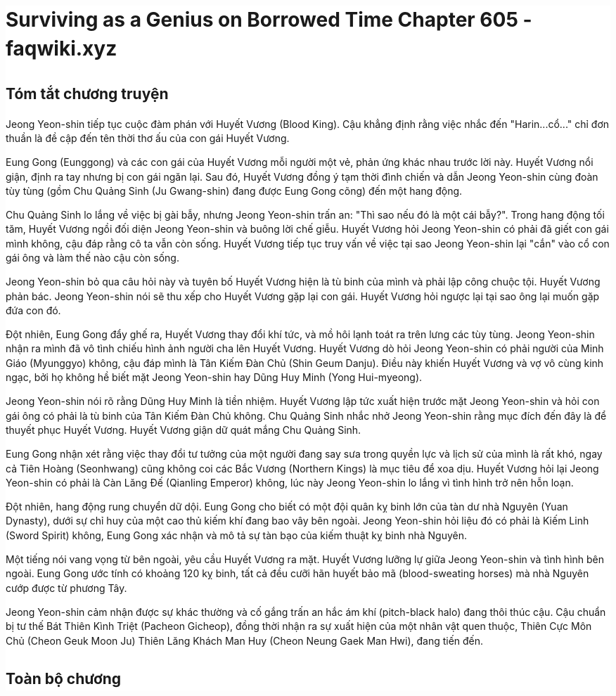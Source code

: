 # Surviving as a Genius on Borrowed Time Chapter 605 - faqwiki.xyz

## Tóm tắt chương truyện

Jeong Yeon-shin tiếp tục cuộc đàm phán với Huyết Vương (Blood King). Cậu khẳng định rằng việc nhắc đến "Harin...cổ..." chỉ đơn thuần là đề cập đến tên thời thơ ấu của con gái Huyết Vương. 

Eung Gong (Eunggong) và các con gái của Huyết Vương mỗi người một vẻ, phản ứng khác nhau trước lời này. Huyết Vương nổi giận, định ra tay nhưng bị con gái ngăn lại. Sau đó, Huyết Vương đồng ý tạm thời đình chiến và dẫn Jeong Yeon-shin cùng đoàn tùy tùng (gồm Chu Quảng Sinh (Ju Gwang-shin) đang được Eung Gong cõng) đến một hang động.

Chu Quảng Sinh lo lắng về việc bị gài bẫy, nhưng Jeong Yeon-shin trấn an: "Thì sao nếu đó là một cái bẫy?". Trong hang động tối tăm, Huyết Vương ngồi đối diện Jeong Yeon-shin và buông lời chế giễu. Huyết Vương hỏi Jeong Yeon-shin có phải đã giết con gái mình không, cậu đáp rằng cô ta vẫn còn sống. Huyết Vương tiếp tục truy vấn về việc tại sao Jeong Yeon-shin lại "cắn" vào cổ con gái ông và làm thế nào cậu còn sống.

Jeong Yeon-shin bỏ qua câu hỏi này và tuyên bố Huyết Vương hiện là tù binh của mình và phải lập công chuộc tội. Huyết Vương phản bác. Jeong Yeon-shin nói sẽ thu xếp cho Huyết Vương gặp lại con gái. Huyết Vương hỏi ngược lại tại sao ông lại muốn gặp đứa con đó.

Đột nhiên, Eung Gong đẩy ghế ra, Huyết Vương thay đổi khí tức, và mồ hôi lạnh toát ra trên lưng các tùy tùng. Jeong Yeon-shin nhận ra mình đã vô tình chiếu hình ảnh người cha lên Huyết Vương. Huyết Vương dò hỏi Jeong Yeon-shin có phải người của Minh Giáo (Myunggyo) không, cậu đáp mình là Tân Kiếm Đàn Chủ (Shin Geum Danju). Điều này khiến Huyết Vương và vợ vô cùng kinh ngạc, bởi họ không hề biết mặt Jeong Yeon-shin hay Dũng Huy Minh (Yong Hui-myeong).

Jeong Yeon-shin nói rõ rằng Dũng Huy Minh là tiền nhiệm. Huyết Vương lập tức xuất hiện trước mặt Jeong Yeon-shin và hỏi con gái ông có phải là tù binh của Tân Kiếm Đàn Chủ không. Chu Quảng Sinh nhắc nhở Jeong Yeon-shin rằng mục đích đến đây là để thuyết phục Huyết Vương. Huyết Vương giận dữ quát mắng Chu Quảng Sinh.

Eung Gong nhận xét rằng việc thay đổi tư tưởng của một người đang say sưa trong quyền lực và lịch sử của mình là rất khó, ngay cả Tiên Hoàng (Seonhwang) cũng không coi các Bắc Vương (Northern Kings) là mục tiêu để xoa dịu. Huyết Vương hỏi lại Jeong Yeon-shin có phải là Càn Lăng Đế (Qianling Emperor) không, lúc này Jeong Yeon-shin lo lắng vì tình hình trở nên hỗn loạn.

Đột nhiên, hang động rung chuyển dữ dội. Eung Gong cho biết có một đội quân kỵ binh lớn của tàn dư nhà Nguyên (Yuan Dynasty), dưới sự chỉ huy của một cao thủ kiếm khí đang bao vây bên ngoài. Jeong Yeon-shin hỏi liệu đó có phải là Kiếm Linh (Sword Spirit) không, Eung Gong xác nhận và mô tả sự tàn bạo của kiếm thuật kỵ binh nhà Nguyên.

Một tiếng nói vang vọng từ bên ngoài, yêu cầu Huyết Vương ra mặt. Huyết Vương lưỡng lự giữa Jeong Yeon-shin và tình hình bên ngoài. Eung Gong ước tính có khoảng 120 kỵ binh, tất cả đều cưỡi hãn huyết bảo mã (blood-sweating horses) mà nhà Nguyên cướp được từ phương Tây.

Jeong Yeon-shin cảm nhận được sự khác thường và cố gắng trấn an hắc ám khí (pitch-black halo) đang thôi thúc cậu. Cậu chuẩn bị tư thế Bát Thiên Kình Triệt (Pacheon Gicheop), đồng thời nhận ra sự xuất hiện của một nhân vật quen thuộc, Thiên Cực Môn Chủ (Cheon Geuk Moon Ju) Thiên Lăng Khách Man Huy (Cheon Neung Gaek Man Hwi), đang tiến đến.

## Toàn bộ chương
